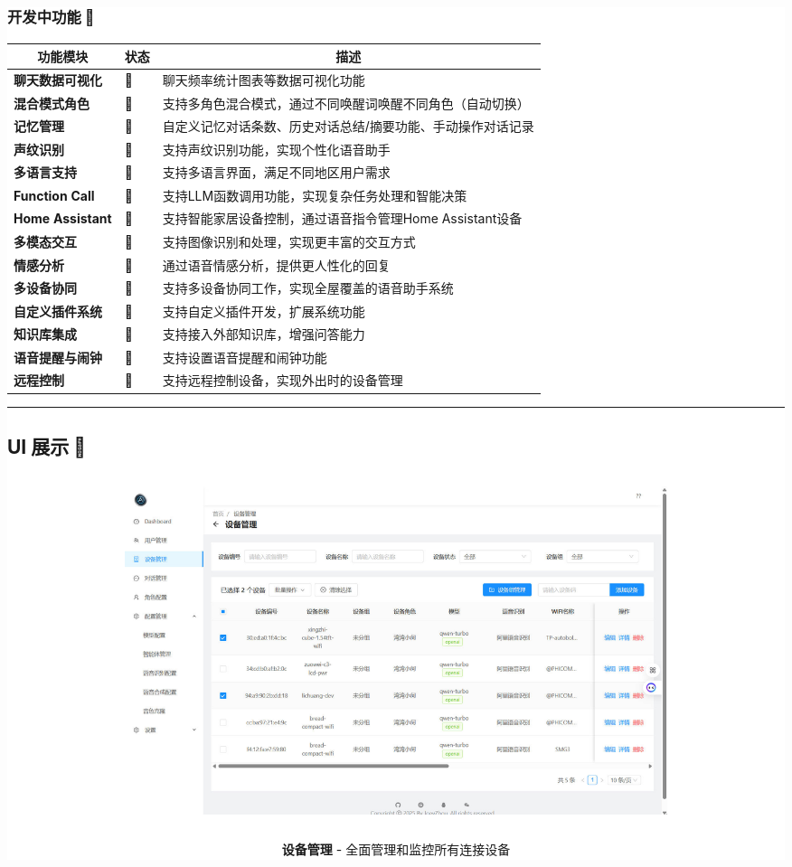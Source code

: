 
### 开发中功能 🚧

| 功能模块 | 状态 | 描述 |
|---------|------|------|
| **聊天数据可视化** | 🚧 | 聊天频率统计图表等数据可视化功能 |
| **混合模式角色** | 🚧 | 支持多角色混合模式，通过不同唤醒词唤醒不同角色（自动切换） |
| **记忆管理** | 🚧 | 自定义记忆对话条数、历史对话总结/摘要功能、手动操作对话记录 |
| **声纹识别** | 🚧 | 支持声纹识别功能，实现个性化语音助手 |
| **多语言支持** | 🚧 | 支持多语言界面，满足不同地区用户需求 |
| **Function Call** | 🚧 | 支持LLM函数调用功能，实现复杂任务处理和智能决策 |
| **Home Assistant** | 🚧 | 支持智能家居设备控制，通过语音指令管理Home Assistant设备 |
| **多模态交互** | 🚧 | 支持图像识别和处理，实现更丰富的交互方式 |
| **情感分析** | 🚧 | 通过语音情感分析，提供更人性化的回复 |
| **多设备协同** | 🚧 | 支持多设备协同工作，实现全屋覆盖的语音助手系统 |
| **自定义插件系统** | 🚧 | 支持自定义插件开发，扩展系统功能 |
| **知识库集成** | 🚧 | 支持接入外部知识库，增强问答能力 |
| **语音提醒与闹钟** | 🚧 | 支持设置语音提醒和闹钟功能 |
| **远程控制** | 🚧 | 支持远程控制设备，实现外出时的设备管理 |


---

## UI 展示 🎨

<div align="center">
    <img src="docs/images/device.jpg" alt="设备管理" width="600" style="margin: 10px;" />
    <p><strong>设备管理</strong> - 全面管理和监控所有连接设备</p>